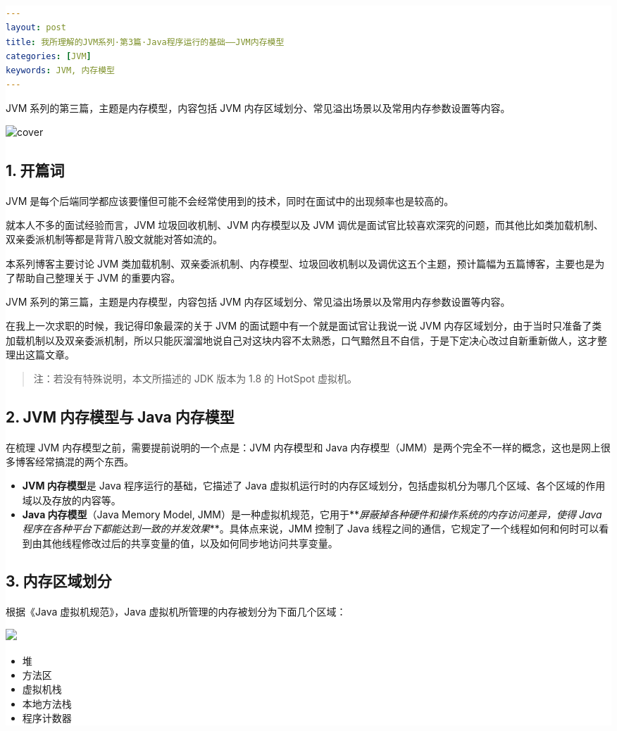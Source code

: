 ```yaml
---
layout: post
title: 我所理解的JVM系列·第3篇·Java程序运行的基础——JVM内存模型
categories: [JVM]
keywords: JVM, 内存模型
---
```




JVM 系列的第三篇，主题是内存模型，内容包括 JVM 内存区域划分、常见溢出场景以及常用内存参数设置等内容。



![cover](https://cdn.nlark.com/yuque/0/2022/png/2331602/1643355823069-bc8013bd-c1f7-4f21-ab99-367d87e98359.png?x-oss-process=image%2Fwatermark%2Ctype_d3F5LW1pY3JvaGVp%2Csize_26%2Ctext_6K-t6ZuA77ya5oiR5omA55CG6Kej55qE5ZCO56uv5oqA5pyv%2Ccolor_FFFFFF%2Cshadow_50%2Ct_80%2Cg_se%2Cx_10%2Cy_10%2Fresize%2Cw_900%2Climit_0)



## 1. 开篇词

JVM 是每个后端同学都应该要懂但可能不会经常使用到的技术，同时在面试中的出现频率也是较高的。


就本人不多的面试经验而言，JVM 垃圾回收机制、JVM 内存模型以及 JVM 调优是面试官比较喜欢深究的问题，而其他比如类加载机制、双亲委派机制等都是背背八股文就能对答如流的。


本系列博客主要讨论 JVM 类加载机制、双亲委派机制、内存模型、垃圾回收机制以及调优这五个主题，预计篇幅为五篇博客，主要也是为了帮助自己整理关于 JVM 的重要内容。


JVM 系列的第三篇，主题是内存模型，内容包括 JVM 内存区域划分、常见溢出场景以及常用内存参数设置等内容。


在我上一次求职的时候，我记得印象最深的关于 JVM 的面试题中有一个就是面试官让我说一说 JVM 内存区域划分，由于当时只准备了类加载机制以及双亲委派机制，所以只能灰溜溜地说自己对这块内容不太熟悉，口气黯然且不自信，于是下定决心改过自新重新做人，这才整理出这篇文章。


> 注：若没有特殊说明，本文所描述的 JDK 版本为 1.8 的 HotSpot 虚拟机。



## 2. JVM 内存模型与 Java 内存模型


在梳理 JVM 内存模型之前，需要提前说明的一个点是：JVM 内存模型和 Java 内存模型（JMM）是两个完全不一样的概念，这也是网上很多博客经常搞混的两个东西。


- **JVM 内存模型**是 Java 程序运行的基础，它描述了 Java 虚拟机运行时的内存区域划分，包括虚拟机分为哪几个区域、各个区域的作用域以及存放的内容等。
- **Java 内存模型**（Java Memory Model, JMM）是一种虚拟机规范，它用于**_屏蔽掉各种硬件和操作系统的内存访问差异，使得 Java 程序在各种平台下都能达到一致的并发效果_**。具体点来说，JMM 控制了 Java 线程之间的通信，它规定了一个线程如何和何时可以看到由其他线程修改过后的共享变量的值，以及如何同步地访问共享变量。



## 3. 内存区域划分


根据《Java 虚拟机规范》，Java 虚拟机所管理的内存被划分为下面几个区域：


![](https://cdn.nlark.com/yuque/0/2021/png/2331602/1612592165764-d6711961-56a7-4990-acc6-f48921bb3fd6.png#align=left&display=inline&height=438&margin=%5Bobject%20Object%5D&originHeight=438&originWidth=906&status=done&style=none&width=906)

- 堆
- 方法区
- 虚拟机栈
- 本地方法栈
- 程序计数器

